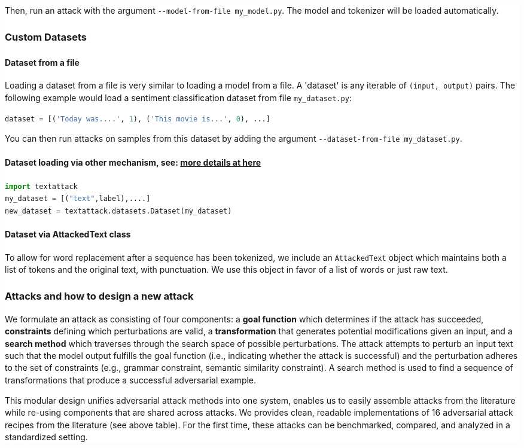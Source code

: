 Then, run an attack with the argument `--model-from-file my_model.py`. The model and tokenizer will be loaded automatically.



### Custom Datasets


#### Dataset from a file

Loading a dataset from a file is very similar to loading a model from a file. A 'dataset' is any iterable of `(input, output)` pairs.
The following example would load a sentiment classification dataset from file `my_dataset.py`:

```python
dataset = [('Today was....', 1), ('This movie is...', 0), ...]
```

You can then run attacks on samples from this dataset by adding the argument `--dataset-from-file my_dataset.py`.



#### Dataset loading via other mechanism, see: [more details at here](https://textattack.readthedocs.io/en/latest/api/datasets.html)

```python
import textattack
my_dataset = [("text",label),....]
new_dataset = textattack.datasets.Dataset(my_dataset)
```



#### Dataset via AttackedText class

To allow for word replacement after a sequence has been tokenized, we include an `AttackedText` object
which maintains both a list of tokens and the original text, with punctuation. We use this object in favor of a list of words or just raw text.


### Attacks and how to design a new attack 


We formulate an attack as consisting of four components: a **goal function** which determines if the attack has succeeded, **constraints** defining which perturbations are valid, a **transformation** that generates potential modifications given an input, and a **search method** which traverses through the search space of possible perturbations. The attack attempts to perturb an input text such that the model output fulfills the goal function (i.e., indicating whether the attack is successful) and the perturbation adheres to the set of constraints (e.g., grammar constraint, semantic similarity constraint). A search method is used to find a sequence of transformations that produce a successful adversarial example.


This modular design unifies adversarial attack methods into one system, enables us to easily assemble attacks from the literature while re-using components that are shared across attacks. We provides clean, readable implementations of 16 adversarial attack recipes from the literature (see above table). For the first time, these attacks can be benchmarked, compared, and analyzed in a standardized setting.
